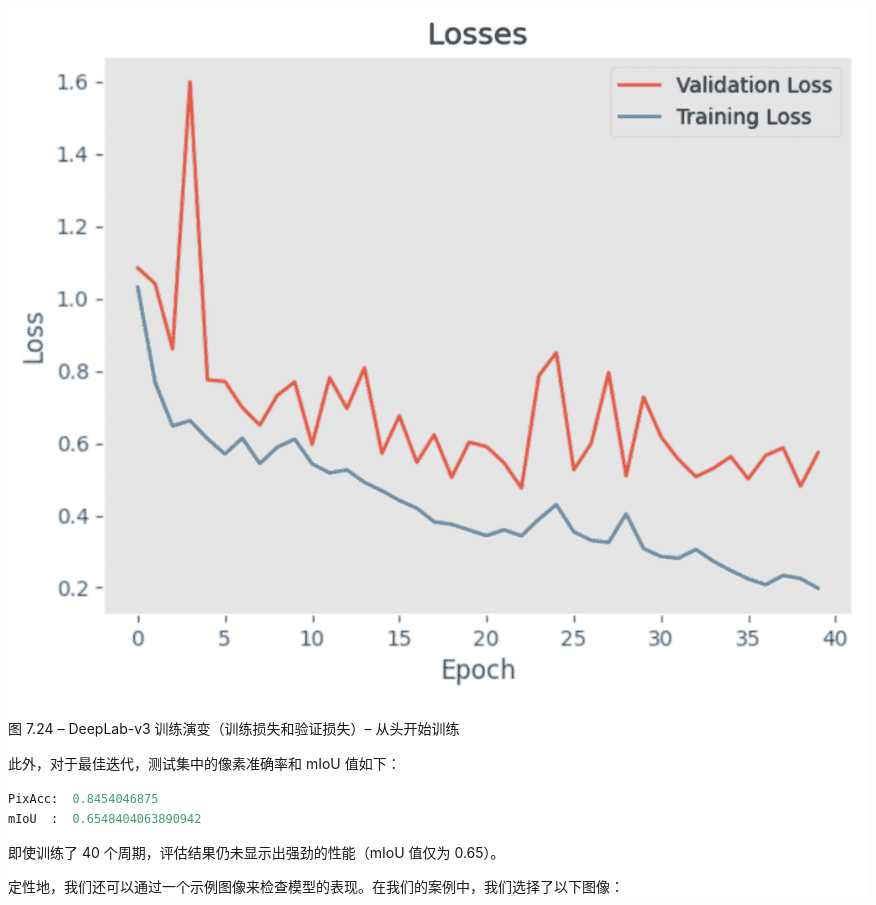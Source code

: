 ![图 7.24 – DeepLab-v3 训练演变（训练损失和验证损失）– 从头开始训练](img/B16591_07_24.jpg)

图 7.24 – DeepLab-v3 训练演变（训练损失和验证损失）– 从头开始训练

此外，对于最佳迭代，测试集中的像素准确率和 mIoU 值如下：

```py
PixAcc:  0.8454046875
mIoU  :  0.6548404063890942
```

即使训练了 40 个周期，评估结果仍未显示出强劲的性能（mIoU 值仅为 0.65）。

定性地，我们还可以通过一个示例图像来检查模型的表现。在我们的案例中，我们选择了以下图像：

